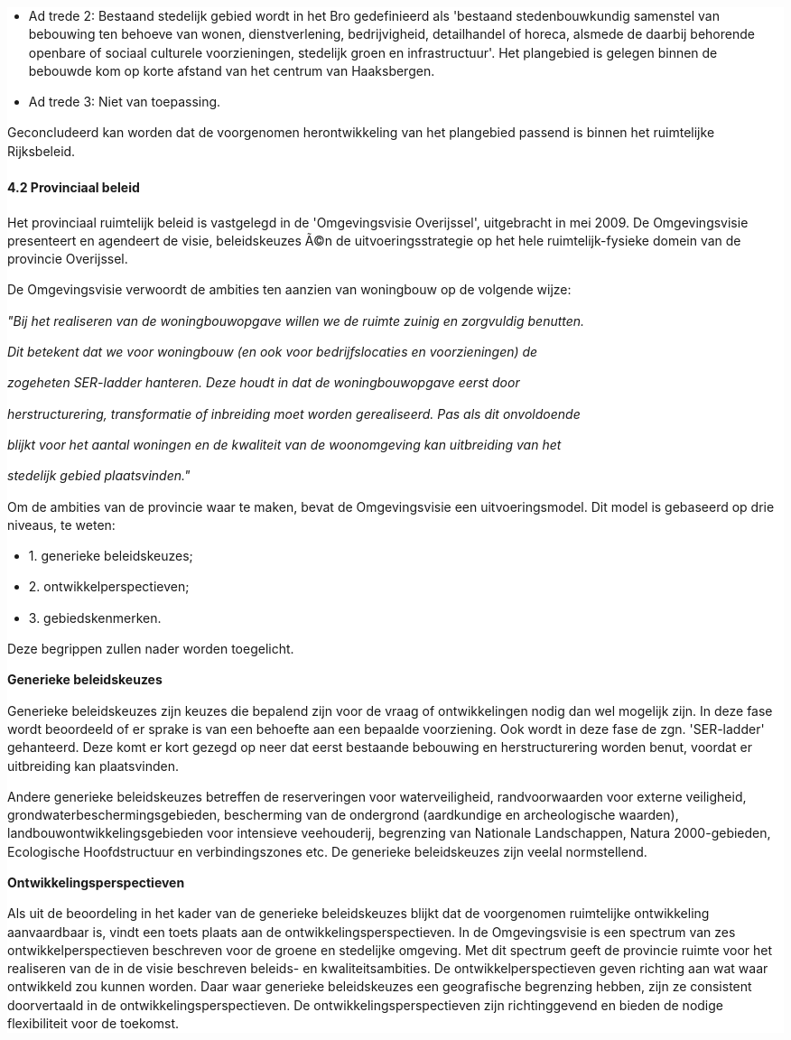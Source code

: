 * Ad trede 2: Bestaand stedelijk gebied wordt in het Bro gedefinieerd als 'bestaand stedenbouwkundig samenstel van bebouwing ten behoeve van wonen, dienstverlening, bedrijvigheid, detailhandel of horeca, alsmede de daarbij behorende openbare of sociaal culturele voorzieningen, stedelijk groen en infrastructuur'. Het plangebied is gelegen binnen de bebouwde kom op korte afstand van het centrum van Haaksbergen.

* Ad trede 3: Niet van toepassing.

Geconcludeerd kan worden dat de voorgenomen herontwikkeling van het plangebied passend is binnen het ruimtelijke Rijksbeleid.

#### 4\.2 Provinciaal beleid

Het provinciaal ruimtelijk beleid is vastgelegd in de 'Omgevingsvisie Overijssel', uitgebracht in mei 2009\. De Omgevingsvisie presenteert en agendeert de visie, beleidskeuzes Ã©n de uitvoeringsstrategie op het hele ruimtelijk\-fysieke domein van de provincie Overijssel.

De Omgevingsvisie verwoordt de ambities ten aanzien van woningbouw op de volgende wijze:

*"Bij het realiseren van de woningbouwopgave willen we de ruimte zuinig en zorgvuldig benutten.*

*Dit betekent dat we voor woningbouw (en ook voor bedrijfslocaties en voorzieningen) de*

*zogeheten SER\-ladder hanteren. Deze houdt in dat de woningbouwopgave eerst door*

*herstructurering, transformatie of inbreiding moet worden gerealiseerd. Pas als dit onvoldoende*

*blijkt voor het aantal woningen en de kwaliteit van de woonomgeving kan uitbreiding van het*

*stedelijk gebied plaatsvinden."*

Om de ambities van de provincie waar te maken, bevat de Omgevingsvisie een uitvoeringsmodel. Dit model is gebaseerd op drie niveaus, te weten:

* 1\. generieke beleidskeuzes;

* 2\. ontwikkelperspectieven;

* 3\. gebiedskenmerken.

Deze begrippen zullen nader worden toegelicht.

**Generieke beleidskeuzes**

Generieke beleidskeuzes zijn keuzes die bepalend zijn voor de vraag of ontwikkelingen nodig dan wel mogelijk zijn. In deze fase wordt beoordeeld of er sprake is van een behoefte aan een bepaalde voorziening. Ook wordt in deze fase de zgn. 'SER\-ladder' gehanteerd. Deze komt er kort gezegd op neer dat eerst bestaande bebouwing en herstructurering worden benut, voordat er uitbreiding kan plaatsvinden.

Andere generieke beleidskeuzes betreffen de reserveringen voor waterveiligheid, randvoorwaarden voor externe veiligheid, grondwaterbeschermingsgebieden, bescherming van de ondergrond (aardkundige en archeologische waarden), landbouwontwikkelingsgebieden voor intensieve veehouderij, begrenzing van Nationale Landschappen, Natura 2000\-gebieden, Ecologische Hoofdstructuur en verbindingszones etc. De generieke beleidskeuzes zijn veelal normstellend.

**Ontwikkelingsperspectieven**

Als uit de beoordeling in het kader van de generieke beleidskeuzes blijkt dat de voorgenomen ruimtelijke ontwikkeling aanvaardbaar is, vindt een toets plaats aan de ontwikkelingsperspectieven. In de Omgevingsvisie is een spectrum van zes ontwikkelperspectieven beschreven voor de groene en stedelijke omgeving. Met dit spectrum geeft de provincie ruimte voor het realiseren van de in de visie beschreven beleids\- en kwaliteitsambities. De ontwikkelperspectieven geven richting aan wat waar ontwikkeld zou kunnen worden. Daar waar generieke beleidskeuzes een geografische begrenzing hebben, zijn ze consistent doorvertaald in de ontwikkelingsperspectieven. De ontwikkelingsperspectieven zijn richtinggevend en bieden de nodige flexibiliteit voor de toekomst.
